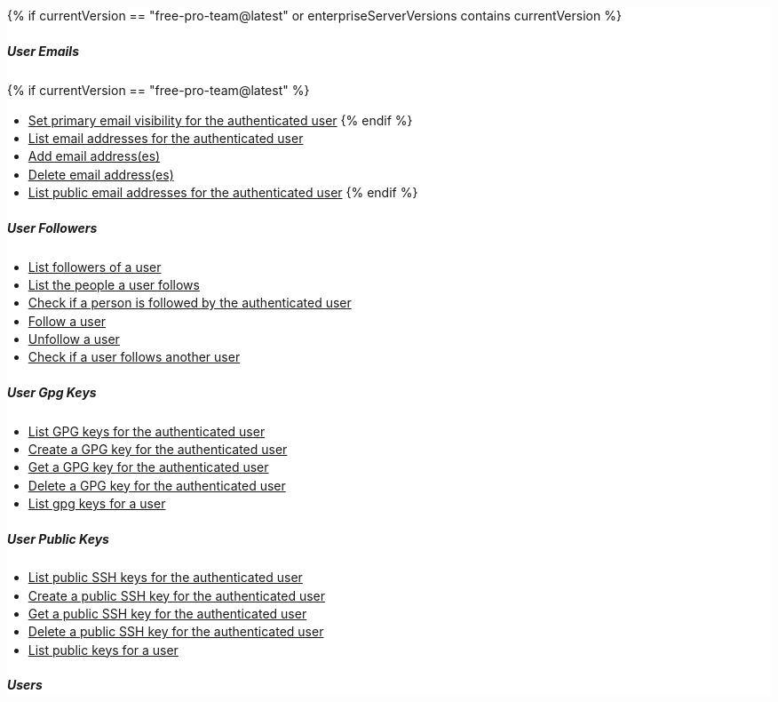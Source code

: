 {% if currentVersion == "free-pro-team@latest" or enterpriseServerVersions contains currentVersion %}
##### User Emails

{% if currentVersion == "free-pro-team@latest" %}
* [Set primary email visibility for the authenticated user](/rest/reference/users#set-primary-email-visibility-for-the-authenticated-user)
{% endif %}
* [List email addresses for the authenticated user](/rest/reference/users#list-email-addresses-for-the-authenticated-user)
* [Add email address(es)](/rest/reference/users#add-an-email-address-for-the-authenticated-user)
* [Delete email address(es)](/rest/reference/users#delete-an-email-address-for-the-authenticated-user)
* [List public email addresses for the authenticated user](/rest/reference/users#list-public-email-addresses-for-the-authenticated-user)
{% endif %}

##### User Followers

* [List followers of a user](/rest/reference/users#list-followers-of-a-user)
* [List the people a user follows](/rest/reference/users#list-the-people-a-user-follows)
* [Check if a person is followed by the authenticated user](/rest/reference/users#check-if-a-person-is-followed-by-the-authenticated-user)
* [Follow a user](/rest/reference/users#follow-a-user)
* [Unfollow a user](/rest/reference/users#unfollow-a-user)
* [Check if a user follows another user](/rest/reference/users#check-if-a-user-follows-another-user)

##### User Gpg Keys

* [List GPG keys for the authenticated user](/rest/reference/users#list-gpg-keys-for-the-authenticated-user)
* [Create a GPG key for the authenticated user](/rest/reference/users#create-a-gpg-key-for-the-authenticated-user)
* [Get a GPG key for the authenticated user](/rest/reference/users#get-a-gpg-key-for-the-authenticated-user)
* [Delete a GPG key for the authenticated user](/rest/reference/users#delete-a-gpg-key-for-the-authenticated-user)
* [List gpg keys for a user](/rest/reference/users#list-gpg-keys-for-a-user)

##### User Public Keys

* [List public SSH keys for the authenticated user](/rest/reference/users#list-public-ssh-keys-for-the-authenticated-user)
* [Create a public SSH key for the authenticated user](/rest/reference/users#create-a-public-ssh-key-for-the-authenticated-user)
* [Get a public SSH key for the authenticated user](/rest/reference/users#get-a-public-ssh-key-for-the-authenticated-user)
* [Delete a public SSH key for the authenticated user](/rest/reference/users#delete-a-public-ssh-key-for-the-authenticated-user)
* [List public keys for a user](/rest/reference/users#list-public-keys-for-a-user)

##### Users
